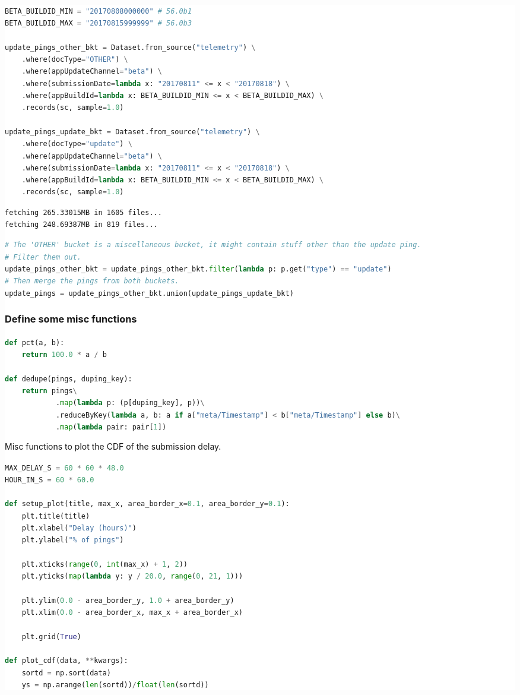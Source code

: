 
```python
BETA_BUILDID_MIN = "20170808000000" # 56.0b1
BETA_BUILDID_MAX = "20170815999999" # 56.0b3

update_pings_other_bkt = Dataset.from_source("telemetry") \
    .where(docType="OTHER") \
    .where(appUpdateChannel="beta") \
    .where(submissionDate=lambda x: "20170811" <= x < "20170818") \
    .where(appBuildId=lambda x: BETA_BUILDID_MIN <= x < BETA_BUILDID_MAX) \
    .records(sc, sample=1.0)
    
update_pings_update_bkt = Dataset.from_source("telemetry") \
    .where(docType="update") \
    .where(appUpdateChannel="beta") \
    .where(submissionDate=lambda x: "20170811" <= x < "20170818") \
    .where(appBuildId=lambda x: BETA_BUILDID_MIN <= x < BETA_BUILDID_MAX) \
    .records(sc, sample=1.0)
```
    fetching 265.33015MB in 1605 files...
    fetching 248.69387MB in 819 files...



```python
# The 'OTHER' bucket is a miscellaneous bucket, it might contain stuff other than the update ping.
# Filter them out.
update_pings_other_bkt = update_pings_other_bkt.filter(lambda p: p.get("type") == "update")
# Then merge the pings from both buckets.
update_pings = update_pings_other_bkt.union(update_pings_update_bkt)
```
### Define some misc functions


```python
def pct(a, b):
    return 100.0 * a / b

def dedupe(pings, duping_key):
    return pings\
            .map(lambda p: (p[duping_key], p))\
            .reduceByKey(lambda a, b: a if a["meta/Timestamp"] < b["meta/Timestamp"] else b)\
            .map(lambda pair: pair[1])
```
Misc functions to plot the CDF of the submission delay.


```python
MAX_DELAY_S = 60 * 60 * 48.0
HOUR_IN_S = 60 * 60.0

def setup_plot(title, max_x, area_border_x=0.1, area_border_y=0.1):
    plt.title(title)
    plt.xlabel("Delay (hours)")
    plt.ylabel("% of pings")

    plt.xticks(range(0, int(max_x) + 1, 2))
    plt.yticks(map(lambda y: y / 20.0, range(0, 21, 1)))

    plt.ylim(0.0 - area_border_y, 1.0 + area_border_y)
    plt.xlim(0.0 - area_border_x, max_x + area_border_x)

    plt.grid(True)

def plot_cdf(data, **kwargs):
    sortd = np.sort(data)
    ys = np.arange(len(sortd))/float(len(sortd))

```